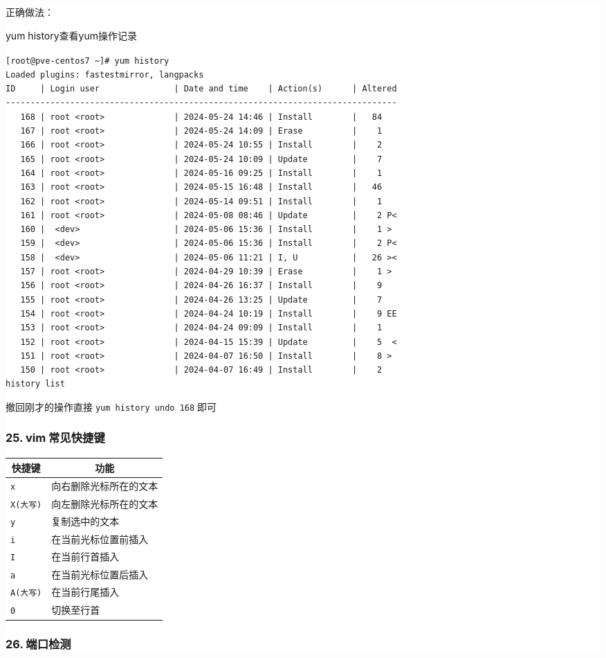正确做法：

yum history查看yum操作记录
``` shell
[root@pve-centos7 ~]# yum history 
Loaded plugins: fastestmirror, langpacks
ID     | Login user               | Date and time    | Action(s)      | Altered
-------------------------------------------------------------------------------
   168 | root <root>              | 2024-05-24 14:46 | Install        |   84   
   167 | root <root>              | 2024-05-24 14:09 | Erase          |    1   
   166 | root <root>              | 2024-05-24 10:55 | Install        |    2   
   165 | root <root>              | 2024-05-24 10:09 | Update         |    7   
   164 | root <root>              | 2024-05-16 09:25 | Install        |    1   
   163 | root <root>              | 2024-05-15 16:48 | Install        |   46   
   162 | root <root>              | 2024-05-14 09:51 | Install        |    1   
   161 | root <root>              | 2024-05-08 08:46 | Update         |    2 P<
   160 |  <dev>                   | 2024-05-06 15:36 | Install        |    1 > 
   159 |  <dev>                   | 2024-05-06 15:36 | Install        |    2 P<
   158 |  <dev>                   | 2024-05-06 11:21 | I, U           |   26 ><
   157 | root <root>              | 2024-04-29 10:39 | Erase          |    1 > 
   156 | root <root>              | 2024-04-26 16:37 | Install        |    9   
   155 | root <root>              | 2024-04-26 13:25 | Update         |    7   
   154 | root <root>              | 2024-04-24 10:19 | Install        |    9 EE
   153 | root <root>              | 2024-04-24 09:09 | Install        |    1   
   152 | root <root>              | 2024-04-15 15:39 | Update         |    5  <
   151 | root <root>              | 2024-04-07 16:50 | Install        |    8 > 
   150 | root <root>              | 2024-04-07 16:49 | Install        |    2   
history list
```

撤回刚才的操作直接 ``` yum history undo 168 ``` 即可


### 25. vim 常见快捷键

|快捷键|功能|
|---|---|
|```x```|向右删除光标所在的文本|
|```X(大写)```|向左删除光标所在的文本|
|```y```|复制选中的文本|
|```i```|在当前光标位置前插入|
|```I```|在当前行首插入|
|```a```|在当前光标位置后插入
|```A(大写)```|在当前行尾插入|
|``` 0 ```| 切换至行首|



### 26. 端口检测
